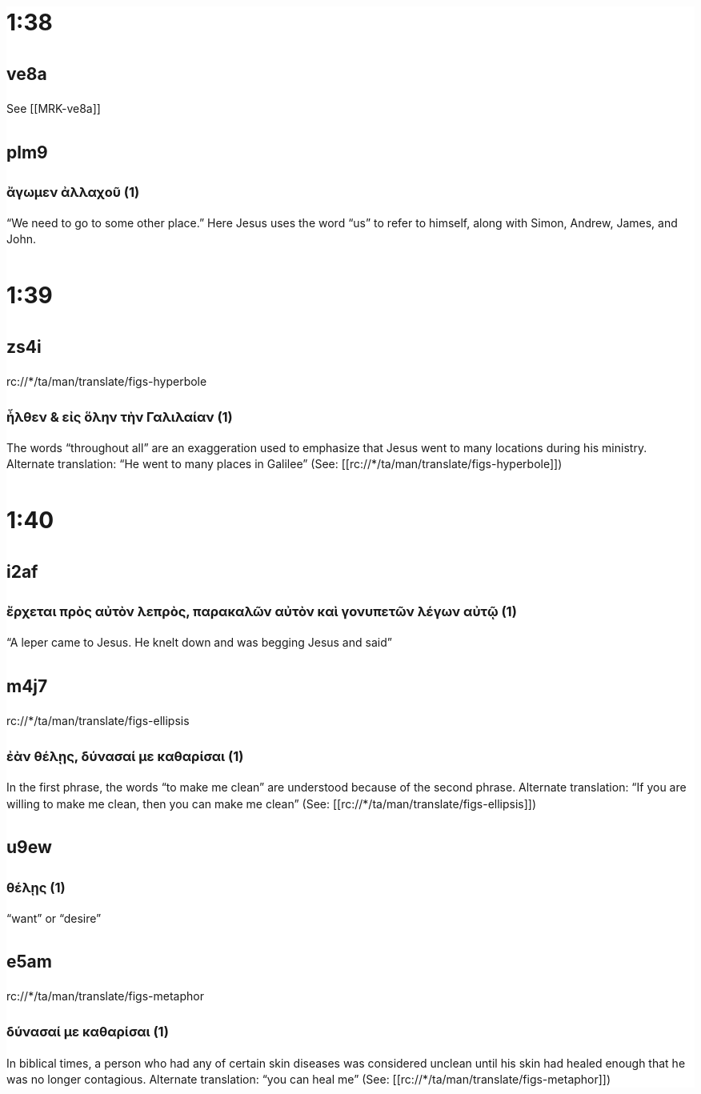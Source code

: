 # 1:38
## ve8a
See [[MRK-ve8a]]
## plm9
### ἄγωμεν ἀλλαχοῦ (1)
“We need to go to some other place.” Here Jesus uses the word “us” to refer to himself, along with Simon, Andrew, James, and John.

# 1:39
## zs4i
rc://*/ta/man/translate/figs-hyperbole
### ἦλθεν & εἰς ὅλην τὴν Γαλιλαίαν (1)
The words “throughout all” are an exaggeration used to emphasize that Jesus went to many locations during his ministry. Alternate translation: “He went to many places in Galilee” (See: [[rc://*/ta/man/translate/figs-hyperbole]])

# 1:40
## i2af
### ἔρχεται πρὸς αὐτὸν λεπρὸς, παρακαλῶν αὐτὸν καὶ γονυπετῶν λέγων αὐτῷ (1)
“A leper came to Jesus. He knelt down and was begging Jesus and said”

## m4j7
rc://*/ta/man/translate/figs-ellipsis
### ἐὰν θέλῃς, δύνασαί με καθαρίσαι (1)
In the first phrase, the words “to make me clean” are understood because of the second phrase. Alternate translation: “If you are willing to make me clean, then you can make me clean” (See: [[rc://*/ta/man/translate/figs-ellipsis]])

## u9ew
### θέλῃς (1)
“want” or “desire”

## e5am
rc://*/ta/man/translate/figs-metaphor
### δύνασαί με καθαρίσαι (1)
In biblical times, a person who had any of certain skin diseases was considered unclean until his skin had healed enough that he was no longer contagious. Alternate translation: “you can heal me” (See: [[rc://*/ta/man/translate/figs-metaphor]])
